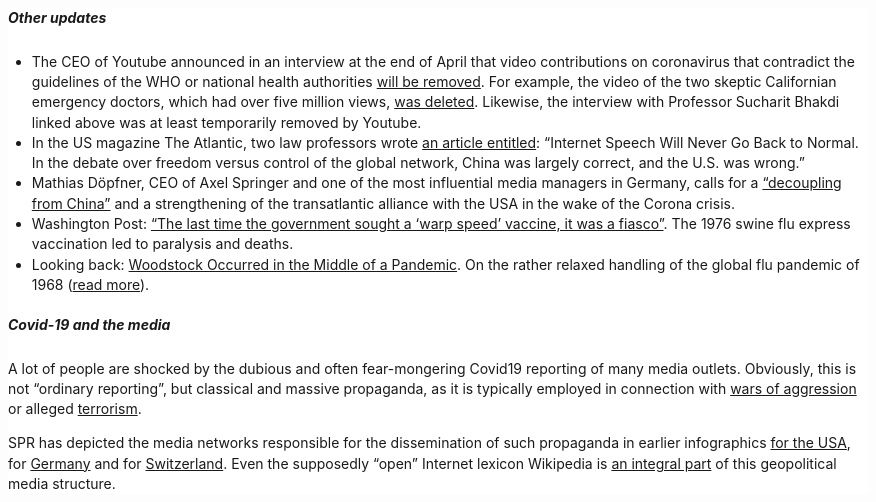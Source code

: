 ##### **Other updates**

  - The CEO of Youtube announced in an interview at the end of April
    that video contributions on coronavirus that contradict the
    guidelines of the WHO or national health authorities [will be
    removed](https://www.businessinsider.com/youtube-will-ban-anything-against-who-guidance-2020-4).
    For example, the video of the two skeptic Californian emergency
    doctors, which had over five million views, [was
    deleted](https://www.turnto23.com/news/coronavirus/video-interview-with-dr-dan-erickson-and-dr-artin-massihi-taken-down-from-youtube).
    Likewise, the interview with Professor Sucharit Bhakdi linked above
    was at least temporarily removed by Youtube.
  - In the US magazine The Atlantic, two law professors wrote [an
    article
    entitled](https://www.theatlantic.com/ideas/archive/2020/04/what-covid-revealed-about-internet/610549/):
    “Internet Speech Will Never Go Back to Normal. In the debate over
    freedom versus control of the global network, China was largely
    correct, and the U.S. was wrong.”
  - Mathias Döpfner, CEO of Axel Springer and one of the most
    influential media managers in Germany, calls for a [“decoupling from
    China”](https://www.german-foreign-policy.com/news/detail/8263/) and
    a strengthening of the transatlantic alliance with the USA in the
    wake of the Corona crisis.
  - Washington Post: [“The last time the government sought a ‘warp
    speed’ vaccine, it was a
    fiasco”](https://www.washingtonpost.com/history/2020/05/01/vaccine-swine-flu-coronavirus/).
    The 1976 swine flu express vaccination led to paralysis and deaths.
  - Looking back: [Woodstock Occurred in the Middle of a
    Pandemic](https://www.aier.org/article/woodstock-occurred-in-the-middle-of-a-pandemic/).
    On the rather relaxed handling of the global flu pandemic of 1968
    ([read
    more](https://www.britannica.com/event/Hong-Kong-flu-of-1968)).

##### **Covid-19 and the media**

A lot of people are shocked by the dubious and often fear-mongering
Covid19 reporting of many media outlets. Obviously, this is not
“ordinary reporting”, but classical and massive propaganda, as it is
typically employed in connection with [wars of
aggression](https://swprs.org/propaganda-in-the-war-on-yugoslavia/) or
alleged
[terrorism](https://www.motherjones.com/politics/2013/01/terror-factory-fbi-trevor-aaronson-book/).

SPR has depicted the media networks responsible for the dissemination of
such propaganda in earlier infographics [for the
USA](https://swprs.org/the-american-empire-and-its-media/), for
[Germany](https://swprs.org/netzwerk-medien-deutschland/) and for
[Switzerland](https://swprs.org/netzwerk-medien-schweiz/). Even the
supposedly “open” Internet lexicon Wikipedia is [an integral
part](https://swprs.org/wikipedia-disinformation-operation/) of this
geopolitical media structure.
